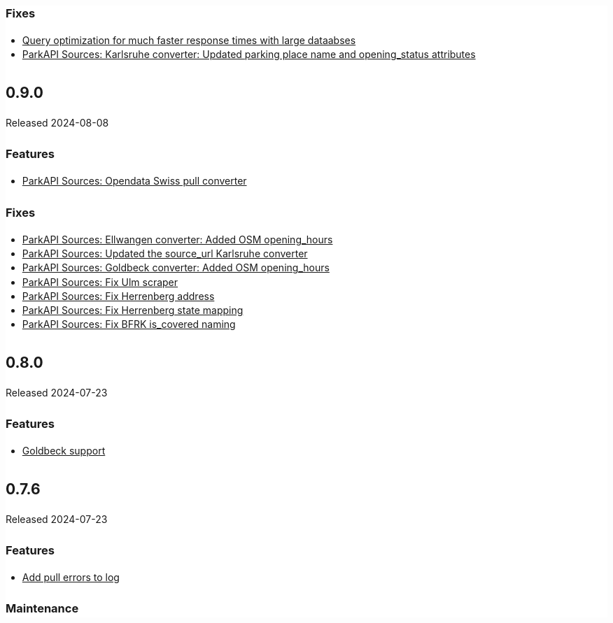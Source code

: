 
### Fixes

* [Query optimization for much faster response times with large dataabses](https://github.com/ParkenDD/park-api-v3/pull/192)
* [ParkAPI Sources: Karlsruhe converter: Updated parking place name and opening_status attributes](https://github.com/ParkenDD/parkapi-sources-v3/pull/94)


## 0.9.0

Released 2024-08-08

### Features

* [ParkAPI Sources: Opendata Swiss pull converter](https://github.com/ParkenDD/parkapi-sources-v3/pull/70)

### Fixes

* [ParkAPI Sources: Ellwangen converter: Added OSM opening_hours](https://github.com/ParkenDD/parkapi-sources-v3/pull/90)
* [ParkAPI Sources: Updated the source_url Karlsruhe converter](https://github.com/ParkenDD/parkapi-sources-v3/pull/88)
* [ParkAPI Sources: Goldbeck converter: Added OSM opening_hours](https://github.com/ParkenDD/parkapi-sources-v3/pull/89)
* [ParkAPI Sources: Fix Ulm scraper](https://github.com/ParkenDD/parkapi-sources-v3/pull/82)
* [ParkAPI Sources: Fix Herrenberg address](https://github.com/ParkenDD/parkapi-sources-v3/pull/83)
* [ParkAPI Sources: Fix Herrenberg state mapping](https://github.com/ParkenDD/parkapi-sources-v3/pull/84)
* [ParkAPI Sources: Fix BFRK is_covered naming](https://github.com/ParkenDD/parkapi-sources-v3/pull/85)



## 0.8.0

Released 2024-07-23

### Features

* [Goldbeck support](https://github.com/ParkenDD/parkapi-sources-v3/pull/68)


## 0.7.6

Released 2024-07-23

### Features

* [Add pull errors to log](https://github.com/ParkenDD/park-api-v3/pull/178)

### Maintenance
